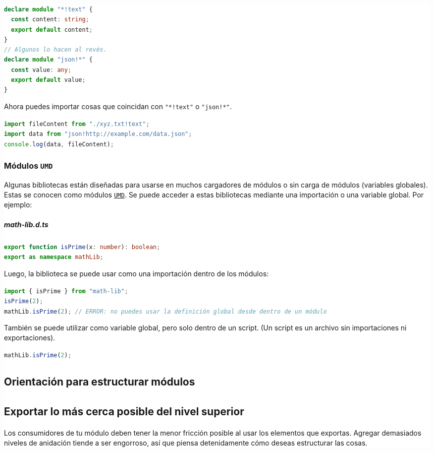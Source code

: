 ```ts
declare module "*!text" {
  const content: string;
  export default content;
}
// Algunos lo hacen al revés.
declare module "json!*" {
  const value: any;
  export default value;
}
```

Ahora puedes importar cosas que coincidan con `"*!text"` o `"json!*"`.

```ts
import fileContent from "./xyz.txt!text";
import data from "json!http://example.com/data.json";
console.log(data, fileContent);
```

### Módulos `UMD`

Algunas bibliotecas están diseñadas para usarse en muchos cargadores de módulos o sin carga de módulos (variables globales).
Estas se conocen como módulos [`UMD`](https://github.com/umdjs/umd).
Se puede acceder a estas bibliotecas mediante una importación o una variable global.
Por ejemplo:

##### math-lib.d.ts

```ts
export function isPrime(x: number): boolean;
export as namespace mathLib;
```

Luego, la biblioteca se puede usar como una importación dentro de los módulos:

```ts
import { isPrime } from "math-lib";
isPrime(2);
mathLib.isPrime(2); // ERROR: no puedes usar la definición global desde dentro de un módulo
```

También se puede utilizar como variable global, pero solo dentro de un script.
(Un script es un archivo sin importaciones ni exportaciones).

```ts
mathLib.isPrime(2);
```

## Orientación para estructurar módulos

## Exportar lo más cerca posible del nivel superior

Los consumidores de tu módulo deben tener la menor fricción posible al usar los elementos que exportas.
Agregar demasiados niveles de anidación tiende a ser engorroso, así que piensa detenidamente cómo deseas estructurar las cosas.
